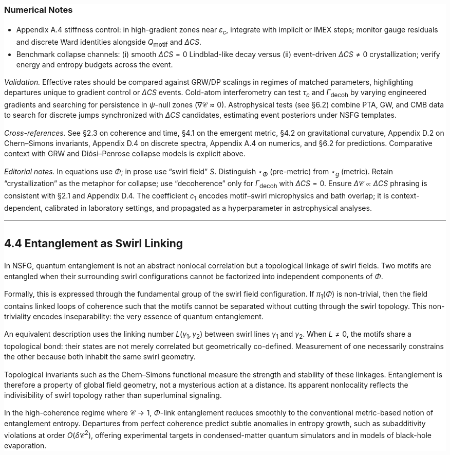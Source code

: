 ### Numerical Notes

* Appendix A.4 stiffness control: in high-gradient zones near $\varepsilon_c$, integrate with implicit or IMEX steps; monitor gauge residuals and discrete Ward identities alongside $Q_{\text{motif}}$ and $\Delta CS$.
* Benchmark collapse channels: (i) smooth $\Delta CS=0$ Lindblad-like decay versus (ii) event-driven $\Delta CS\neq 0$ crystallization; verify energy and entropy budgets across the event.

*Validation.* Effective rates should be compared against GRW/DP scalings in regimes of matched parameters, highlighting departures unique to gradient control or $\Delta CS$ events. Cold-atom interferometry can test $\tau_c$ and $\Gamma_{\text{decoh}}$ by varying engineered gradients and searching for persistence in $\psi$-null zones ($\nabla\mathcal C \approx 0$). Astrophysical tests (see §6.2) combine PTA, GW, and CMB data to search for discrete jumps synchronized with $\Delta CS$ candidates, estimating event posteriors under NSFG templates.

*Cross-references.* See §2.3 on coherence and time, §4.1 on the emergent metric, §4.2 on gravitational curvature, Appendix D.2 on Chern–Simons invariants, Appendix D.4 on discrete spectra, Appendix A.4 on numerics, and §6.2 for predictions. Comparative context with GRW and Diósi–Penrose collapse models is explicit above.

*Editorial notes.* In equations use $\Phi$; in prose use “swirl field” $S$. Distinguish $\star_\Phi$ (pre-metric) from $\star_g$ (metric). Retain “crystallization” as the metaphor for collapse; use “decoherence” only for $\Gamma_{\text{decoh}}$ with $\Delta CS=0$. Ensure $\Delta \mathcal C \propto \Delta CS$ phrasing is consistent with §2.1 and Appendix D.4. The coefficient $c_1$ encodes motif–swirl microphysics and bath overlap; it is context-dependent, calibrated in laboratory settings, and propagated as a hyperparameter in astrophysical analyses.

---

## 4.4 Entanglement as Swirl Linking

In NSFG, quantum entanglement is not an abstract nonlocal correlation but a topological linkage of swirl fields. Two motifs are entangled when their surrounding swirl configurations cannot be factorized into independent components of $\Phi$.

Formally, this is expressed through the fundamental group of the swirl field configuration. If $\pi_1(\Phi)$ is non-trivial, then the field contains linked loops of coherence such that the motifs cannot be separated without cutting through the swirl topology. This non-triviality encodes inseparability: the very essence of quantum entanglement.

An equivalent description uses the linking number $L(\gamma_1,\gamma_2)$ between swirl lines $\gamma_1$ and $\gamma_2$. When $L\neq 0$, the motifs share a topological bond: their states are not merely correlated but geometrically co-defined. Measurement of one necessarily constrains the other because both inhabit the same swirl geometry.

Topological invariants such as the Chern–Simons functional measure the strength and stability of these linkages. Entanglement is therefore a property of global field geometry, not a mysterious action at a distance. Its apparent nonlocality reflects the indivisibility of swirl topology rather than superluminal signaling.

In the high-coherence regime where $\mathcal C\to 1$, $\Phi$-link entanglement reduces smoothly to the conventional metric-based notion of entanglement entropy. Departures from perfect coherence predict subtle anomalies in entropy growth, such as subadditivity violations at order $O(\delta\mathcal C^2)$, offering experimental targets in condensed-matter quantum simulators and in models of black-hole evaporation.
